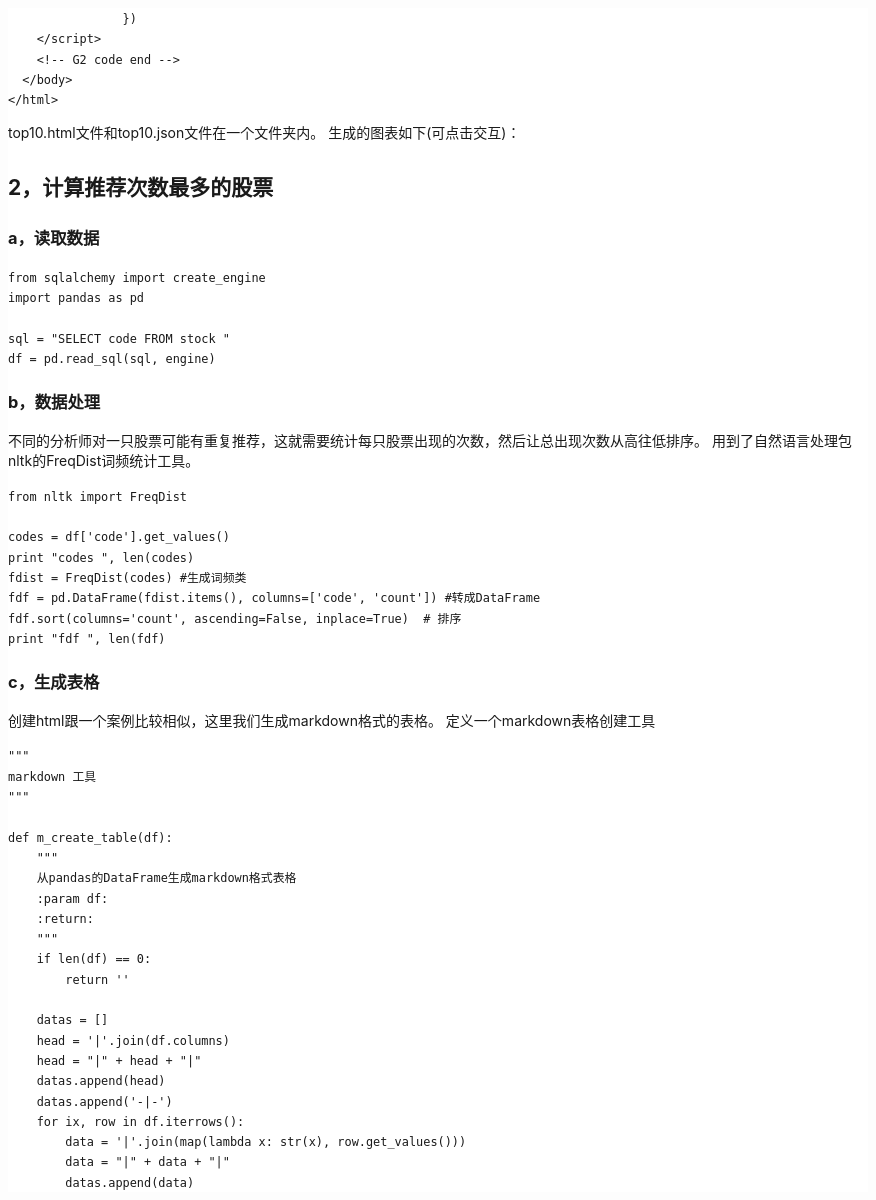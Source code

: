 ```
                })
    </script>
    <!-- G2 code end -->
  </body>
</html>
```
top10.html文件和top10.json文件在一个文件夹内。
生成的图表如下(可点击交互)：
<div><iframe src="https://dn-binger.qbox.me/2016-08-05/annual_return_rate2index_top10.html" width="500" height="450" frameborder="no" scrolling="no" ></iframe></div>

## 2，计算推荐次数最多的股票

### a，读取数据
```
from sqlalchemy import create_engine
import pandas as pd

sql = "SELECT code FROM stock "
df = pd.read_sql(sql, engine)
```

### b，数据处理
不同的分析师对一只股票可能有重复推荐，这就需要统计每只股票出现的次数，然后让总出现次数从高往低排序。
用到了自然语言处理包nltk的FreqDist词频统计工具。
```
from nltk import FreqDist

codes = df['code'].get_values()
print "codes ", len(codes)
fdist = FreqDist(codes) #生成词频类
fdf = pd.DataFrame(fdist.items(), columns=['code', 'count']) #转成DataFrame
fdf.sort(columns='count', ascending=False, inplace=True)  # 排序
print "fdf ", len(fdf)
```
### c，生成表格
创建html跟一个案例比较相似，这里我们生成markdown格式的表格。
定义一个markdown表格创建工具
```
"""
markdown 工具
"""

def m_create_table(df):
    """
    从pandas的DataFrame生成markdown格式表格
    :param df:
    :return:
    """
    if len(df) == 0:
        return ''

    datas = []
    head = '|'.join(df.columns)
    head = "|" + head + "|"
    datas.append(head)
    datas.append('-|-')
    for ix, row in df.iterrows():
        data = '|'.join(map(lambda x: str(x), row.get_values()))
        data = "|" + data + "|"
        datas.append(data)

```